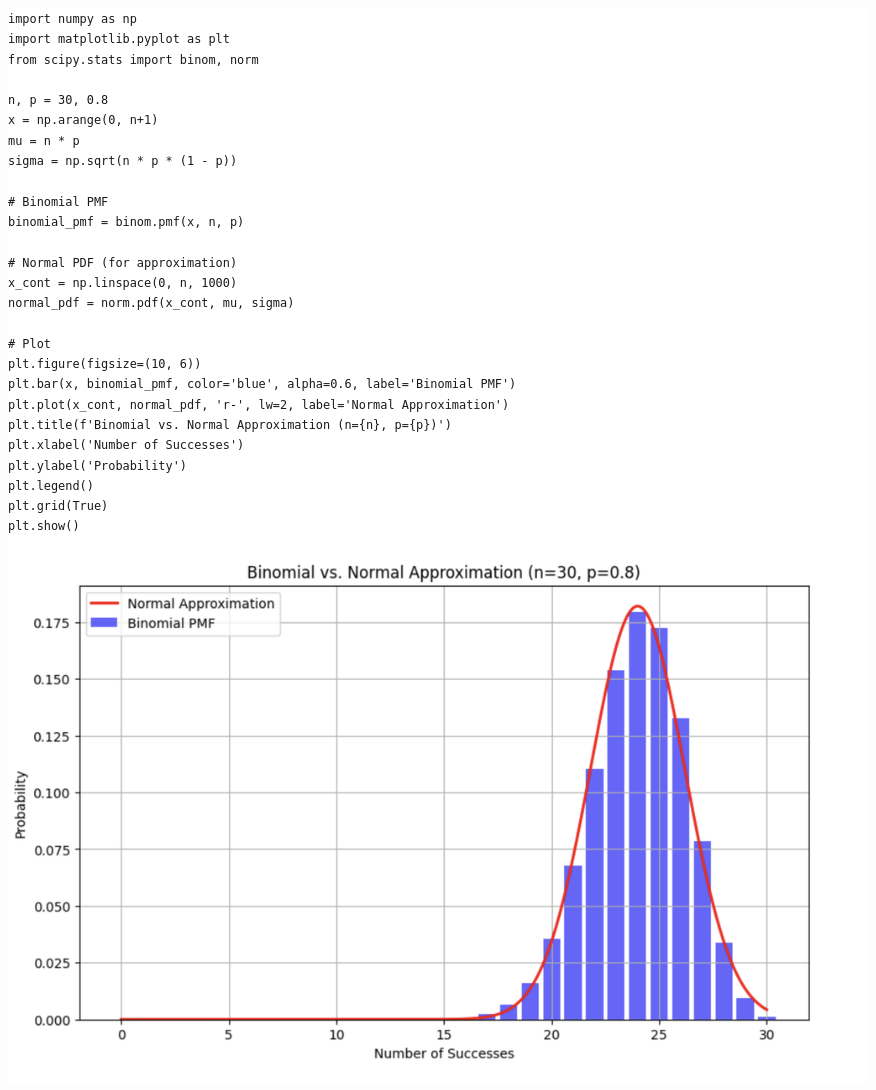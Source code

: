 ```
import numpy as np
import matplotlib.pyplot as plt
from scipy.stats import binom, norm

n, p = 30, 0.8
x = np.arange(0, n+1)
mu = n * p
sigma = np.sqrt(n * p * (1 - p))

# Binomial PMF
binomial_pmf = binom.pmf(x, n, p)

# Normal PDF (for approximation)
x_cont = np.linspace(0, n, 1000)
normal_pdf = norm.pdf(x_cont, mu, sigma)

# Plot
plt.figure(figsize=(10, 6))
plt.bar(x, binomial_pmf, color='blue', alpha=0.6, label='Binomial PMF')
plt.plot(x_cont, normal_pdf, 'r-', lw=2, label='Normal Approximation')
plt.title(f'Binomial vs. Normal Approximation (n={n}, p={p})')
plt.xlabel('Number of Successes')
plt.ylabel('Probability')
plt.legend()
plt.grid(True)
plt.show()
```

![BD](./img/image11.png)
